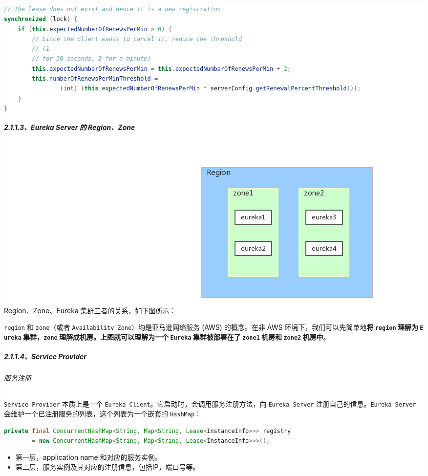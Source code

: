 ```java
// The lease does not exist and hence it is a new registration
synchronized (lock) {
    if (this.expectedNumberOfRenewsPerMin > 0) {
        // Since the client wants to cancel it, reduce the threshold
        // (1
        // for 30 seconds, 2 for a minute)
        this.expectedNumberOfRenewsPerMin = this.expectedNumberOfRenewsPerMin + 2;
        this.numberOfRenewsPerMinThreshold =
                (int) (this.expectedNumberOfRenewsPerMin * serverConfig.getRenewalPercentThreshold());
    }
}
```

##### 2.1.1.3、Eureka Server 的 Region、Zone

Region、Zone、Eureka 集群三者的关系，如下图所示：
![img](.\img\006tNc79ly1fqc7it32axj30by09m0sm.jpg)

`region` 和 `zone`（或者 `Availability Zone`）均是亚马逊网络服务 (AWS) 的概念。在非 AWS 环境下，我们可以先简单地**将 `region` 理解为 `Eureka` 集群，`zone` 理解成机房。上图就可以理解为一个 `Eureka` 集群被部署在了 `zone1` 机房和 `zone2` 机房中**。

##### 2.1.1.4、Service Provider

###### 服务注册

`Service Provider` 本质上是一个 `Eureka Client`。它启动时，会调用服务注册方法，向 `Eureka Server` 注册自己的信息。`Eureka Server` 会维护一个已注册服务的列表，这个列表为一个嵌套的 `HashMap`：

```java
private final ConcurrentHashMap<String, Map<String, Lease<InstanceInfo>>> registry
        = new ConcurrentHashMap<String, Map<String, Lease<InstanceInfo>>>();
```

- 第一层，application name 和对应的服务实例。
- 第二层，服务实例及其对应的注册信息，包括IP，端口号等。
